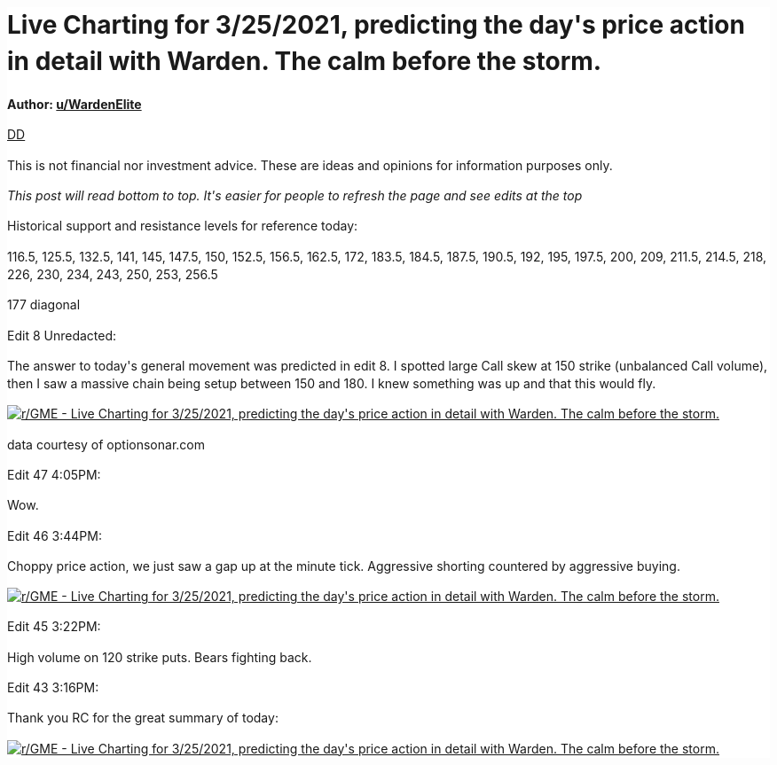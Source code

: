 Live Charting for 3/25/2021, predicting the day's price action in detail with Warden. The calm before the storm.
================================================================================================================

**Author: [u/WardenElite](https://www.reddit.com/user/WardenElite/)**

[DD](https://www.reddit.com/r/GME/search?q=flair_name%3A%22DD%22&restrict_sr=1)

This is not financial nor investment advice. These are ideas and opinions for information purposes only.

*This post will read bottom to top. It's easier for people to refresh the page and see edits at the top*

Historical support and resistance levels for reference today:

116.5, 125.5, 132.5, 141, 145, 147.5, 150, 152.5, 156.5, 162.5, 172, 183.5, 184.5, 187.5, 190.5, 192, 195, 197.5, 200, 209, 211.5, 214.5, 218, 226, 230, 234, 243, 250, 253, 256.5

177 diagonal

Edit 8 Unredacted:

The answer to today's general movement was predicted in edit 8. I spotted large Call skew at 150 strike (unbalanced Call volume), then I saw a massive chain being setup between 150 and 180. I knew something was up and that this would fly.

[![r/GME - Live Charting for 3/25/2021, predicting the day's price action in detail with Warden. The calm before the storm.](https://preview.redd.it/17qneu71e8p61.png?width=2493&format=png&auto=webp&s=a2806806c3d3734b2cd62e207cae6c36d16281be)](https://preview.redd.it/17qneu71e8p61.png?width=2493&format=png&auto=webp&s=a2806806c3d3734b2cd62e207cae6c36d16281be)

data courtesy of optionsonar.com

Edit 47 4:05PM:

Wow.

Edit 46 3:44PM:

Choppy price action, we just saw a gap up at the minute tick. Aggressive shorting countered by aggressive buying.

[![r/GME - Live Charting for 3/25/2021, predicting the day's price action in detail with Warden. The calm before the storm.](https://preview.redd.it/adcp0ahea8p61.png?width=2141&format=png&auto=webp&s=8b6dd6b6403ee6e0f4dff093d5ef365daa9cc586)](https://preview.redd.it/adcp0ahea8p61.png?width=2141&format=png&auto=webp&s=8b6dd6b6403ee6e0f4dff093d5ef365daa9cc586)

Edit 45 3:22PM:

High volume on 120 strike puts. Bears fighting back.

Edit 43 3:16PM:

Thank you RC for the great summary of today:

[![r/GME - Live Charting for 3/25/2021, predicting the day's price action in detail with Warden. The calm before the storm.](https://preview.redd.it/gabzu3l058p61.png?width=598&format=png&auto=webp&s=e977df28678f97671e053b2e11fbb443618472d8)](https://preview.redd.it/gabzu3l058p61.png?width=598&format=png&auto=webp&s=e977df28678f97671e053b2e11fbb443618472d8)
